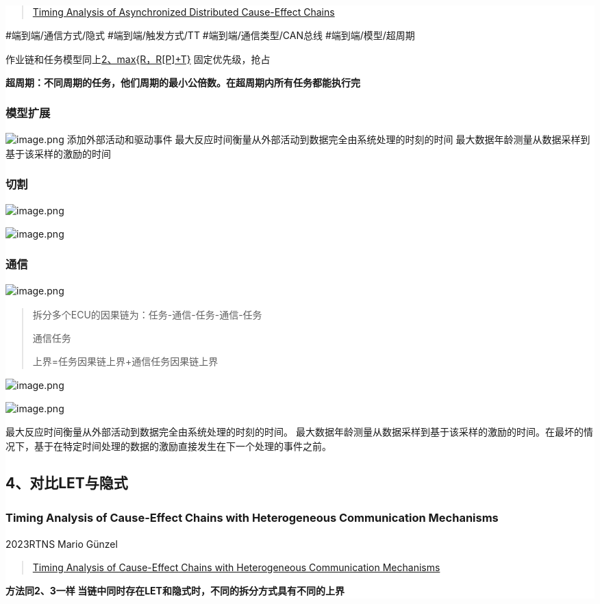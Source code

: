 > [Timing Analysis of Asynchronized Distributed Cause-Effect Chains](../../../03-research/02-因果链/Timing%20Analysis%20of%20Asynchronized%20Distributed%20Cause-Effect%20Chains.md)

#端到端/通信方式/隐式  #端到端/触发方式/TT  #端到端/通信类型/CAN总线     #端到端/模型/超周期

作业链和任务模型同上[2、max{R，R[P]+T}](#2、max{R，R[P]+T})
固定优先级，抢占

**超周期：不同周期的任务，他们周期的最小公倍数。在超周期内所有任务都能执行完**
### 模型扩展
![image.png](https://gcore.jsdelivr.net/gh/wsm6636/pic/202310271055934.png)
添加外部活动和驱动事件
最大反应时间衡量从外部活动到数据完全由系统处理的时刻的时间
最大数据年龄测量从数据采样到基于该采样的激励的时间
> 
### 切割
![image.png](https://gcore.jsdelivr.net/gh/wsm6636/pic/202310292147831.png)


![image.png](https://gcore.jsdelivr.net/gh/wsm6636/pic/202310292203741.png)

### 通信

![image.png](https://gcore.jsdelivr.net/gh/wsm6636/pic/202310292220753.png)
> 拆分多个ECU的因果链为：任务-通信-任务-通信-任务
>
> 通信任务
>
> 上界=任务因果链上界+通信任务因果链上界

![image.png](https://gcore.jsdelivr.net/gh/wsm6636/pic/202311181548101.png)


![image.png](https://gcore.jsdelivr.net/gh/wsm6636/pic/202312251516442.png)

最大反应时间衡量从外部活动到数据完全由系统处理的时刻的时间。
最大数据年龄测量从数据采样到基于该采样的激励的时间。在最坏的情况下，基于在特定时间处理的数据的激励直接发生在下一个处理的事件之前。



## 4、对比LET与隐式
### Timing Analysis of Cause-Effect Chains with Heterogeneous Communication Mechanisms
2023RTNS
Mario Günzel

> [Timing Analysis of Cause-Effect Chains with Heterogeneous Communication Mechanisms](../../../03-research/02-因果链/Timing%20Analysis%20of%20Cause-Effect%20Chains%20with%20Heterogeneous%20Communication%20Mechanisms.md)

**方法同2、3一样
当链中同时存在LET和隐式时，不同的拆分方式具有不同的上界**
